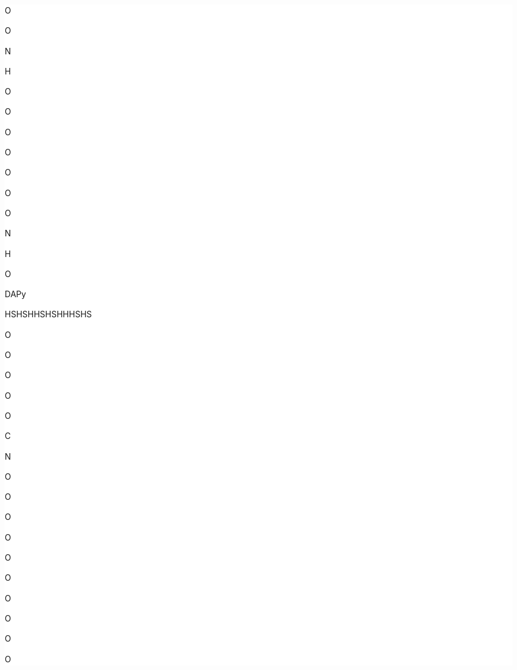 O

O

N

H

O

O

O

O

O

O

O

N

H

O

DAPy

HSHSHHSHSHHHSHS

O

O

O

O

O

C

N

O

O

O

O

O

O

O

O

O

O
